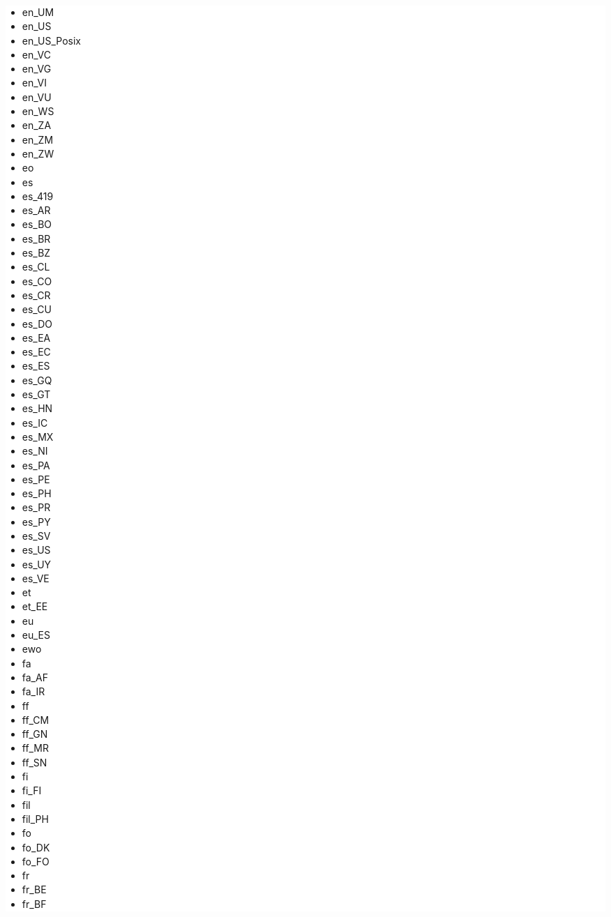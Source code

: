 * en_UM
* en_US
* en_US_Posix
* en_VC
* en_VG
* en_VI
* en_VU
* en_WS
* en_ZA
* en_ZM
* en_ZW
* eo
* es
* es_419
* es_AR
* es_BO
* es_BR
* es_BZ
* es_CL
* es_CO
* es_CR
* es_CU
* es_DO
* es_EA
* es_EC
* es_ES
* es_GQ
* es_GT
* es_HN
* es_IC
* es_MX
* es_NI
* es_PA
* es_PE
* es_PH
* es_PR
* es_PY
* es_SV
* es_US
* es_UY
* es_VE
* et
* et_EE
* eu
* eu_ES
* ewo
* fa
* fa_AF
* fa_IR
* ff
* ff_CM
* ff_GN
* ff_MR
* ff_SN
* fi
* fi_FI
* fil
* fil_PH
* fo
* fo_DK
* fo_FO
* fr
* fr_BE
* fr_BF